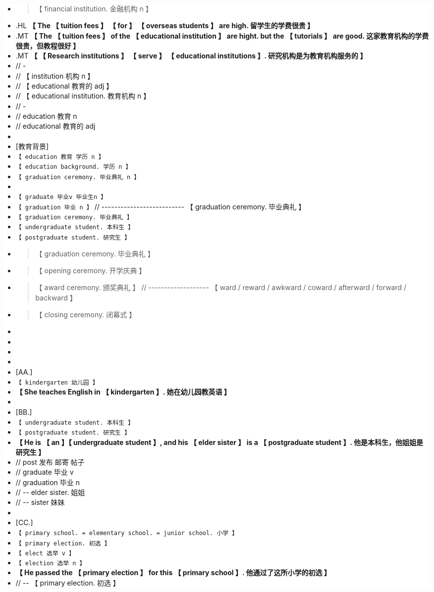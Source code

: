 - > 【 financial institution. 金融机构 n 】
- .HL **【 The 【 tuition fees 】 【 for 】 【 overseas students 】 are high. 留学生的学费很贵 】**
- .MT **【 The 【 tuition fees 】 of the 【 educational institution 】 are hight. but the 【 tutorials 】 are good. 这家教育机构的学费很贵，但教程很好 】**
- .MT **【 【 Research institutions 】 【 serve 】 【 educational institutions 】. 研究机构是为教育机构服务的 】**
- // -
- // 【 institution 机构 n 】
- // 【 educational 教育的 adj 】
- // 【 educational institution. 教育机构 n 】
- // -
- // education 教育 n
- // educational 教育的 adj
-
- [教育背景]
- `【 education 教育 学历 n 】`
- `【 education background. 学历 n 】`
- `【 graduation ceremony. 毕业典礼 n 】`
-
- `【 graduate 毕业v 毕业生n 】`
- `【 graduation 毕业 n 】` // -------------------------- 【 graduation ceremony. 毕业典礼 】
- `【 graduation ceremony. 毕业典礼 】`
- `【 undergraduate student. 本科生 】`
- `【 postgraduate student. 研究生 】`
- > 【 graduation ceremony. 毕业典礼 】
- > 【 opening ceremony. 开学庆典 】
- > 【 award ceremony. 颁奖典礼 】 // ------------------- 【 ward / reward / awkward / coward / afterward / forward / backward 】
- > 【 closing ceremony. 闭幕式 】
-
-
-
-
- [AA.]
- `【 kindergarten 幼儿园 】`
- **【 She teaches English in 【 kindergarten 】. 她在幼儿园教英语 】**
-
- [BB.]
- `【 undergraduate student. 本科生 】`
- `【 postgraduate student. 研究生 】`
- **【 He is 【 an 】【 undergraduate student 】, and his 【 elder sister 】 is a 【 postgraduate student 】. 他是本科生，他姐姐是研究生 】**
- // post 发布 邮寄 帖子
- // graduate 毕业 v
- // graduation 毕业 n
- // -- elder sister. 姐姐
- // -- sister 妹妹
-
- [CC.]
- `【 primary school. = elementary school. = junior school. 小学 】`
- `【 primary election. 初选 】`
- `【 elect 选举 v 】`
- `【 election 选举 n 】`
- **【 He passed the 【 primary election 】 for this 【 primary school 】. 他通过了这所小学的初选 】**
- // -- 【 primary election. 初选 】
